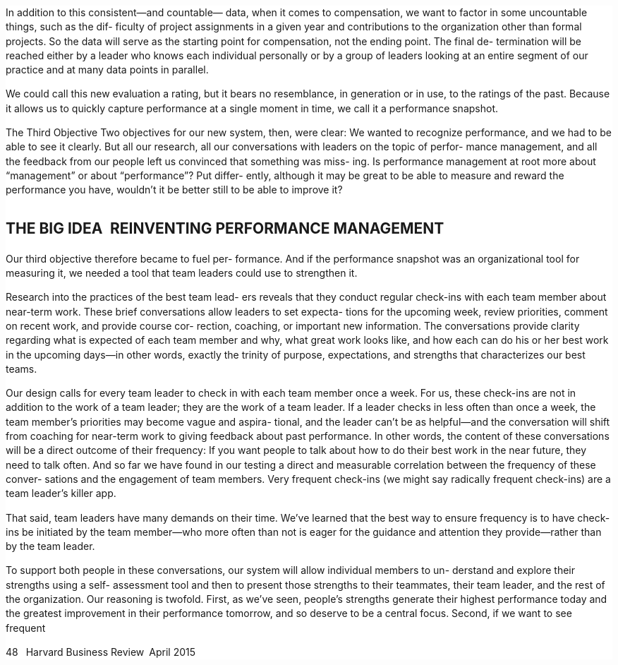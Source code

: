 In addition to this consistent—and countable— data, when it comes to compensation, we want to factor in some uncountable things, such as the dif- ficulty of project assignments in a given year and contributions to the organization other than formal projects. So the data will serve as the starting point for compensation, not the ending point. The final de- termination will be reached either by a leader who knows each individual personally or by a group of leaders looking at an entire segment of our practice and at many data points in parallel.

We could call this new evaluation a rating, but it bears no resemblance, in generation or in use, to the ratings of the past. Because it allows us to quickly capture performance at a single moment in time, we call it a performance snapshot.

The Third Objective Two objectives for our new system, then, were clear: We wanted to recognize performance, and we had to be able to see it clearly. But all our research, all our conversations with leaders on the topic of perfor- mance management, and all the feedback from our people left us convinced that something was miss- ing. Is performance management at root more about “management” or about “performance”? Put differ- ently, although it may be great to be able to measure and reward the performance you have, wouldn’t it be better still to be able to improve it?

## THE BIG IDEA REINVENTING PERFORMANCE MANAGEMENT

Our third objective therefore became to fuel per- formance. And if the performance snapshot was an organizational tool for measuring it, we needed a tool that team leaders could use to strengthen it.

Research into the practices of the best team lead- ers reveals that they conduct regular check-ins with each team member about near-term work. These brief conversations allow leaders to set expecta- tions for the upcoming week, review priorities, comment on recent work, and provide course cor- rection, coaching, or important new information. The conversations provide clarity regarding what is expected of each team member and why, what great work looks like, and how each can do his or her best work in the upcoming days—in other words, exactly the trinity of purpose, expectations, and strengths that characterizes our best teams.

Our design calls for every team leader to check in with each team member once a week. For us, these check-ins are not in addition to the work of a team leader; they are the work of a team leader. If a leader checks in less often than once a week, the team member’s priorities may become vague and aspira- tional, and the leader can’t be as helpful—and the conversation will shift from coaching for near-term work to giving feedback about past performance. In other words, the content of these conversations will be a direct outcome of their frequency: If you want people to talk about how to do their best work in the near future, they need to talk often. And so far we have found in our testing a direct and measurable correlation between the frequency of these conver- sations and the engagement of team members. Very frequent check-ins (we might say radically frequent check-ins) are a team leader’s killer app.

That said, team leaders have many demands on their time. We’ve learned that the best way to ensure frequency is to have check-ins be initiated by the team member—who more often than not is eager for the guidance and attention they provide—rather than by the team leader.

To support both people in these conversations, our system will allow individual members to un- derstand and explore their strengths using a self- assessment tool and then to present those strengths to their teammates, their team leader, and the rest of the organization. Our reasoning is twofold. First, as we’ve seen, people’s strengths generate their highest performance today and the greatest improvement in their performance tomorrow, and so deserve to be a central focus. Second, if we want to see frequent

48  Harvard Business Review April 2015
